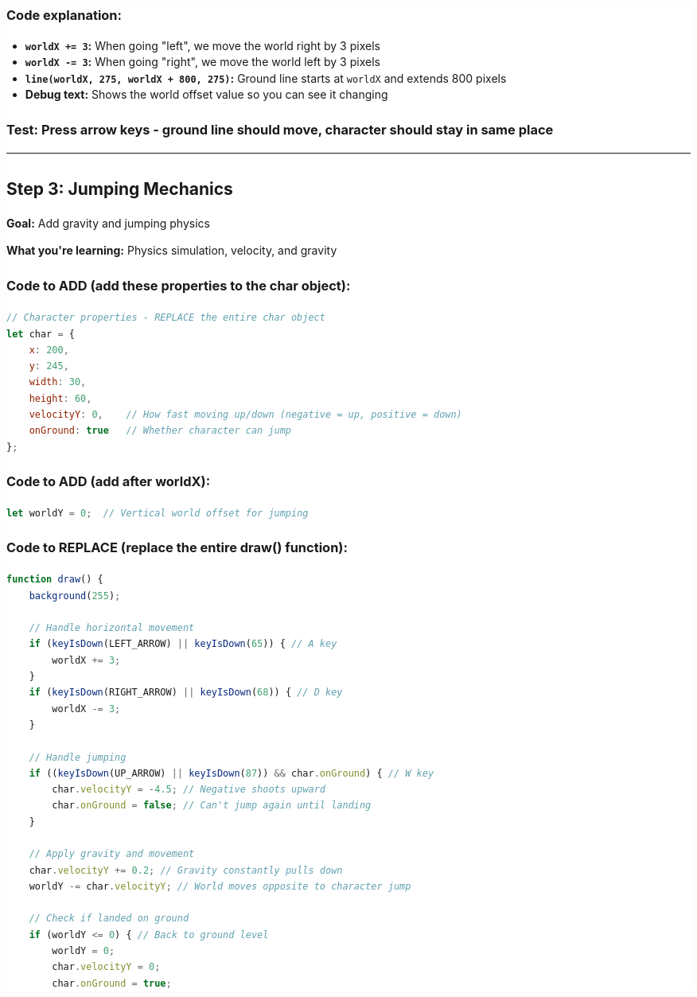 ### Code explanation:
- **`worldX += 3`:** When going "left", we move the world right by 3 pixels
- **`worldX -= 3`:** When going "right", we move the world left by 3 pixels
- **`line(worldX, 275, worldX + 800, 275)`:** Ground line starts at `worldX` and extends 800 pixels
- **Debug text:** Shows the world offset value so you can see it changing

### Test: Press arrow keys - ground line should move, character should stay in same place

---

## Step 3: Jumping Mechanics

**Goal:** Add gravity and jumping physics

**What you're learning:** Physics simulation, velocity, and gravity

### Code to ADD (add these properties to the char object):
```javascript
// Character properties - REPLACE the entire char object
let char = {
    x: 200,
    y: 245,
    width: 30,
    height: 60,
    velocityY: 0,    // How fast moving up/down (negative = up, positive = down)
    onGround: true   // Whether character can jump
};
```

### Code to ADD (add after worldX):
```javascript
let worldY = 0;  // Vertical world offset for jumping
```

### Code to REPLACE (replace the entire draw() function):
```javascript
function draw() {
    background(255);
    
    // Handle horizontal movement
    if (keyIsDown(LEFT_ARROW) || keyIsDown(65)) { // A key
        worldX += 3;
    }
    if (keyIsDown(RIGHT_ARROW) || keyIsDown(68)) { // D key
        worldX -= 3;
    }
    
    // Handle jumping
    if ((keyIsDown(UP_ARROW) || keyIsDown(87)) && char.onGround) { // W key
        char.velocityY = -4.5; // Negative shoots upward
        char.onGround = false; // Can't jump again until landing
    }
    
    // Apply gravity and movement
    char.velocityY += 0.2; // Gravity constantly pulls down
    worldY -= char.velocityY; // World moves opposite to character jump
    
    // Check if landed on ground
    if (worldY <= 0) { // Back to ground level
        worldY = 0;
        char.velocityY = 0;
        char.onGround = true;
```